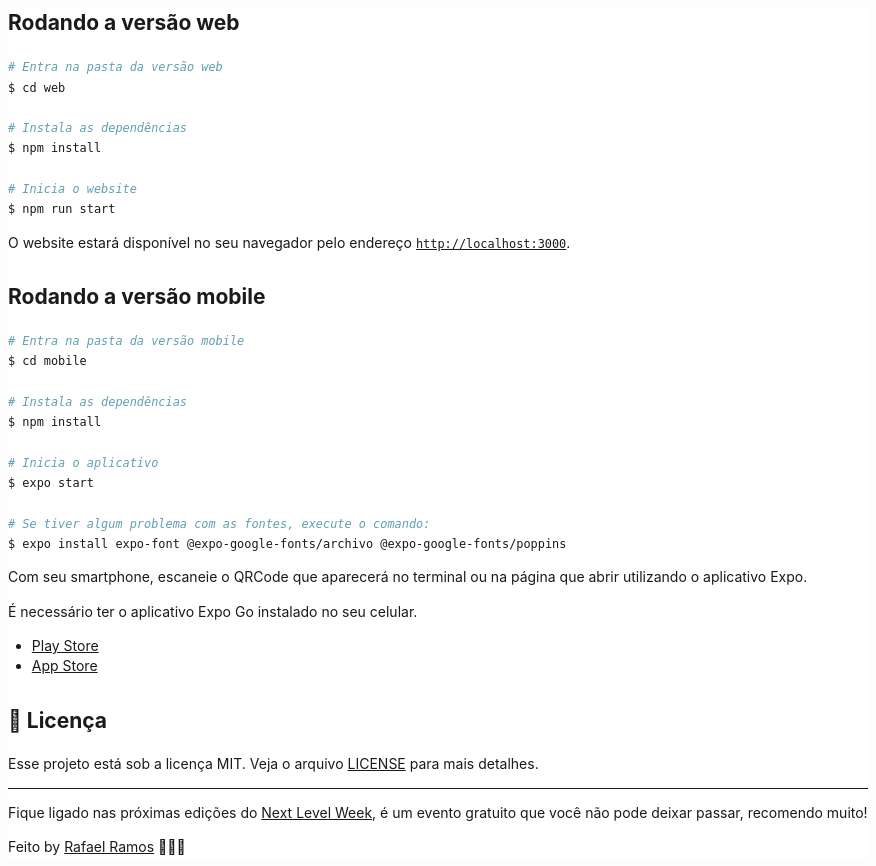 ## Rodando a versão web

```bash
# Entra na pasta da versão web
$ cd web

# Instala as dependências
$ npm install

# Inicia o website
$ npm run start
```

O website estará disponível no seu navegador pelo endereço [`http://localhost:3000`](http://localhost:3000).

## Rodando a versão mobile

```bash
# Entra na pasta da versão mobile
$ cd mobile

# Instala as dependências
$ npm install

# Inicia o aplicativo
$ expo start

# Se tiver algum problema com as fontes, execute o comando:
$ expo install expo-font @expo-google-fonts/archivo @expo-google-fonts/poppins
```

Com seu smartphone, escaneie o QRCode que aparecerá no terminal ou na página que abrir utilizando o aplicativo Expo.

É necessário ter o aplicativo Expo Go instalado no seu celular.

- [Play Store](https://play.google.com/store/apps/details?id=host.exp.exponent)
- [App Store](https://apps.apple.com/br/app/expo-go/id982107779)

## 📄 Licença

Esse projeto está sob a licença MIT. Veja o arquivo [LICENSE](LICENSE) para mais detalhes.

---

Fique ligado nas próximas edições do [Next Level Week](https://nextlevelweek.com/), é um evento gratuito que você não pode deixar passar, recomendo muito!

Feito by [Rafael Ramos](https://rafaelramos.dev/) 🙋🏻‍♂️
